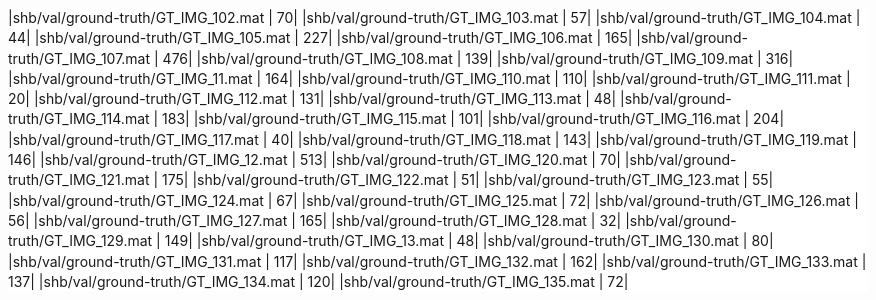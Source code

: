 |shb/val/ground-truth/GT_IMG_102.mat | 70|
|shb/val/ground-truth/GT_IMG_103.mat | 57|
|shb/val/ground-truth/GT_IMG_104.mat | 44|
|shb/val/ground-truth/GT_IMG_105.mat | 227|
|shb/val/ground-truth/GT_IMG_106.mat | 165|
|shb/val/ground-truth/GT_IMG_107.mat | 476|
|shb/val/ground-truth/GT_IMG_108.mat | 139|
|shb/val/ground-truth/GT_IMG_109.mat | 316|
|shb/val/ground-truth/GT_IMG_11.mat | 164|
|shb/val/ground-truth/GT_IMG_110.mat | 110|
|shb/val/ground-truth/GT_IMG_111.mat | 20|
|shb/val/ground-truth/GT_IMG_112.mat | 131|
|shb/val/ground-truth/GT_IMG_113.mat | 48|
|shb/val/ground-truth/GT_IMG_114.mat | 183|
|shb/val/ground-truth/GT_IMG_115.mat | 101|
|shb/val/ground-truth/GT_IMG_116.mat | 204|
|shb/val/ground-truth/GT_IMG_117.mat | 40|
|shb/val/ground-truth/GT_IMG_118.mat | 143|
|shb/val/ground-truth/GT_IMG_119.mat | 146|
|shb/val/ground-truth/GT_IMG_12.mat | 513|
|shb/val/ground-truth/GT_IMG_120.mat | 70|
|shb/val/ground-truth/GT_IMG_121.mat | 175|
|shb/val/ground-truth/GT_IMG_122.mat | 51|
|shb/val/ground-truth/GT_IMG_123.mat | 55|
|shb/val/ground-truth/GT_IMG_124.mat | 67|
|shb/val/ground-truth/GT_IMG_125.mat | 72|
|shb/val/ground-truth/GT_IMG_126.mat | 56|
|shb/val/ground-truth/GT_IMG_127.mat | 165|
|shb/val/ground-truth/GT_IMG_128.mat | 32|
|shb/val/ground-truth/GT_IMG_129.mat | 149|
|shb/val/ground-truth/GT_IMG_13.mat | 48|
|shb/val/ground-truth/GT_IMG_130.mat | 80|
|shb/val/ground-truth/GT_IMG_131.mat | 117|
|shb/val/ground-truth/GT_IMG_132.mat | 162|
|shb/val/ground-truth/GT_IMG_133.mat | 137|
|shb/val/ground-truth/GT_IMG_134.mat | 120|
|shb/val/ground-truth/GT_IMG_135.mat | 72|